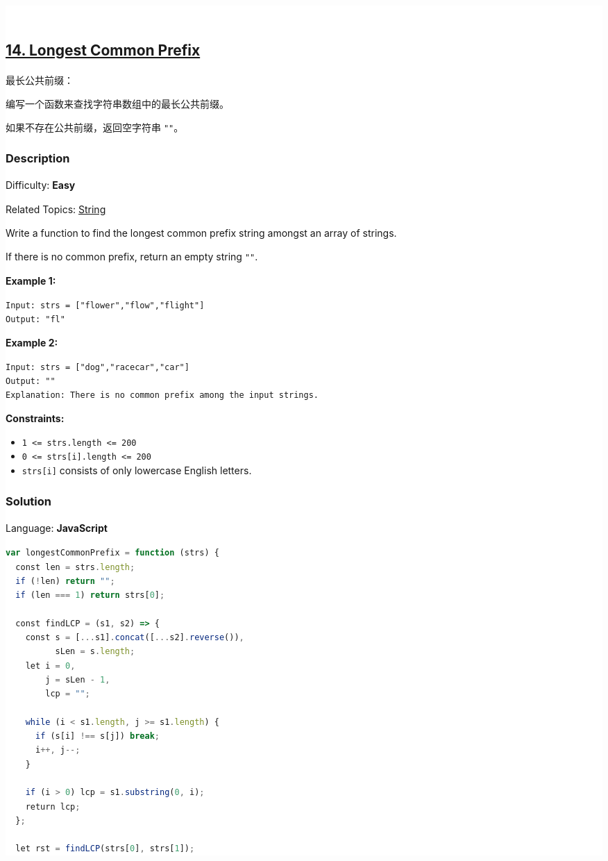 ```javascript
​
```

## [14. Longest Common Prefix](https://leetcode.com/problems/longest-common-prefix/submissions/)

最长公共前缀：

编写一个函数来查找字符串数组中的最长公共前缀。

如果不存在公共前缀，返回空字符串 `""`。

### Description

Difficulty: **Easy**  

Related Topics: [String](https://leetcode.com/tag/string/)

Write a function to find the longest common prefix string amongst an array of strings.

If there is no common prefix, return an empty string `""`.

**Example 1:**

```
Input: strs = ["flower","flow","flight"]
Output: "fl"
```

**Example 2:**

```
Input: strs = ["dog","racecar","car"]
Output: ""
Explanation: There is no common prefix among the input strings.
```

**Constraints:**

* `1 <= strs.length <= 200`
* `0 <= strs[i].length <= 200`
* `strs[i]` consists of only lowercase English letters.

### Solution

Language: **JavaScript**

```javascript
var longestCommonPrefix = function (strs) {
  const len = strs.length;
  if (!len) return "";
  if (len === 1) return strs[0];
​
  const findLCP = (s1, s2) => {
    const s = [...s1].concat([...s2].reverse()),
          sLen = s.length;
    let i = 0,
        j = sLen - 1,
        lcp = "";
​
    while (i < s1.length, j >= s1.length) {
      if (s[i] !== s[j]) break;
      i++, j--;
    }
​
    if (i > 0) lcp = s1.substring(0, i);
    return lcp;
  };
​
  let rst = findLCP(strs[0], strs[1]);
```